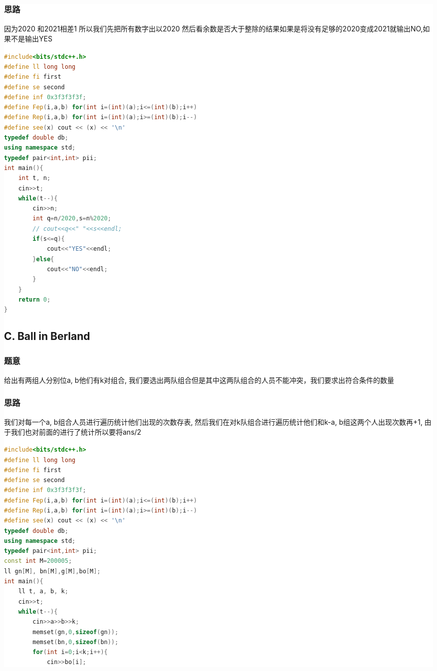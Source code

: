 ### 思路
因为2020 和2021相差1 所以我们先把所有数字出以2020 然后看余数是否大于整除的结果如果是将没有足够的2020变成2021就输出NO,如果不是输出YES

```cpp
#include<bits/stdc++.h>
#define ll long long 
#define fi first
#define se second
#define inf 0x3f3f3f3f;
#define Fep(i,a,b) for(int i=(int)(a);i<=(int)(b);i++)
#define Rep(i,a,b) for(int i=(int)(a);i>=(int)(b);i--)
#define see(x) cout << (x) << '\n'
typedef double db;
using namespace std;
typedef pair<int,int> pii;
int main(){
    int t, n;
    cin>>t;
    while(t--){
        cin>>n;
        int q=n/2020,s=n%2020;
        // cout<<q<<" "<<s<<endl;
        if(s<=q){
            cout<<"YES"<<endl;
        }else{
            cout<<"NO"<<endl;
        }
    }
    return 0;
}

```

## C. Ball in Berland

### 题意
给出有两组人分别位a, b他们有k对组合, 我们要选出两队组合但是其中这两队组合的人员不能冲突，我们要求出符合条件的数量
###  思路
我们对每一个a, b组合人员进行遍历统计他们出现的次数存表, 然后我们在对k队组合进行遍历统计他们和k-a, b组这两个人出现次数再+1, 由于我们也对前面的进行了统计所以要将ans/2

```cpp
#include<bits/stdc++.h>
#define ll long long 
#define fi first
#define se second
#define inf 0x3f3f3f3f;
#define Fep(i,a,b) for(int i=(int)(a);i<=(int)(b);i++)
#define Rep(i,a,b) for(int i=(int)(a);i>=(int)(b);i--)
#define see(x) cout << (x) << '\n'
typedef double db;
using namespace std;
typedef pair<int,int> pii;
const int M=200005;
ll gn[M], bn[M],g[M],bo[M];
int main(){
    ll t, a, b, k;
    cin>>t;
    while(t--){
        cin>>a>>b>>k;
        memset(gn,0,sizeof(gn));
        memset(bn,0,sizeof(bn));
        for(int i=0;i<k;i++){
            cin>>bo[i];
```
